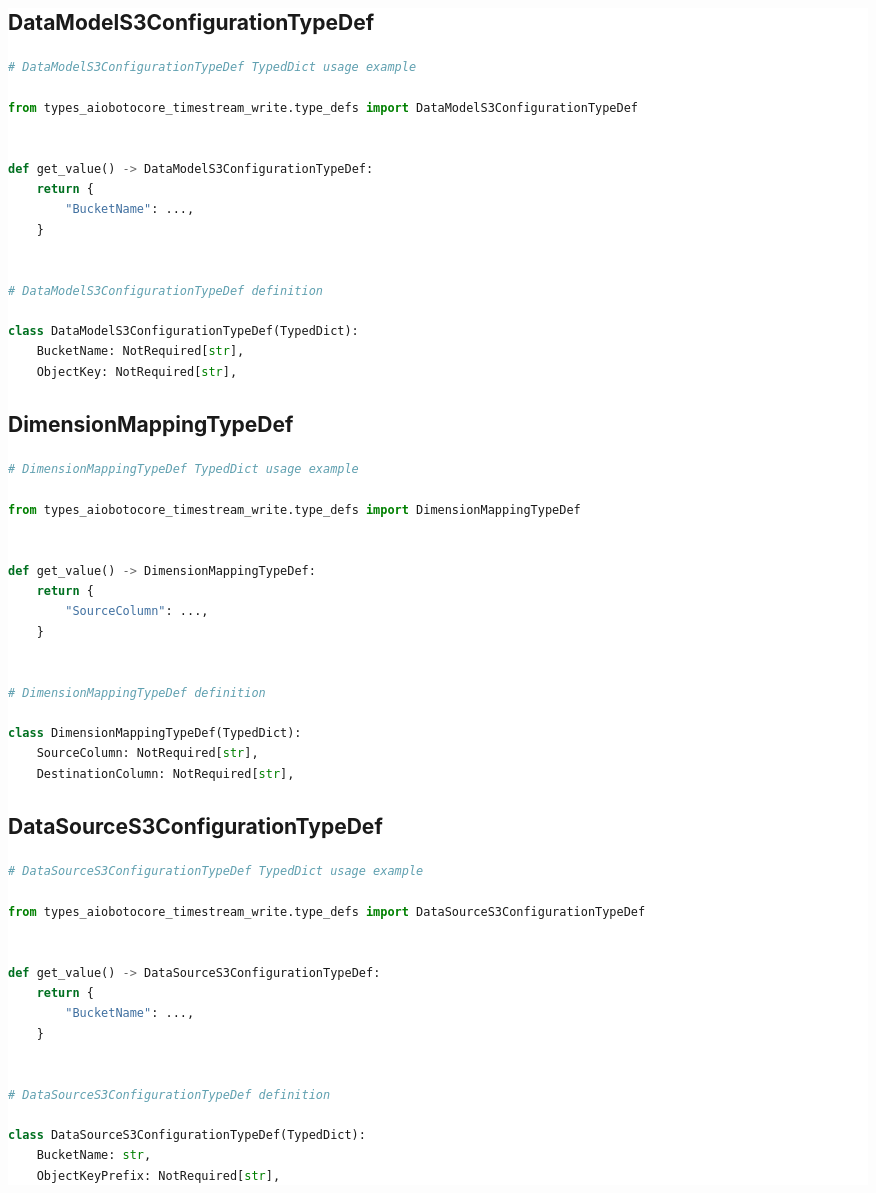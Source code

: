 ## DataModelS3ConfigurationTypeDef

```python
# DataModelS3ConfigurationTypeDef TypedDict usage example

from types_aiobotocore_timestream_write.type_defs import DataModelS3ConfigurationTypeDef


def get_value() -> DataModelS3ConfigurationTypeDef:
    return {
        "BucketName": ...,
    }


# DataModelS3ConfigurationTypeDef definition

class DataModelS3ConfigurationTypeDef(TypedDict):
    BucketName: NotRequired[str],
    ObjectKey: NotRequired[str],
```

## DimensionMappingTypeDef

```python
# DimensionMappingTypeDef TypedDict usage example

from types_aiobotocore_timestream_write.type_defs import DimensionMappingTypeDef


def get_value() -> DimensionMappingTypeDef:
    return {
        "SourceColumn": ...,
    }


# DimensionMappingTypeDef definition

class DimensionMappingTypeDef(TypedDict):
    SourceColumn: NotRequired[str],
    DestinationColumn: NotRequired[str],
```

## DataSourceS3ConfigurationTypeDef

```python
# DataSourceS3ConfigurationTypeDef TypedDict usage example

from types_aiobotocore_timestream_write.type_defs import DataSourceS3ConfigurationTypeDef


def get_value() -> DataSourceS3ConfigurationTypeDef:
    return {
        "BucketName": ...,
    }


# DataSourceS3ConfigurationTypeDef definition

class DataSourceS3ConfigurationTypeDef(TypedDict):
    BucketName: str,
    ObjectKeyPrefix: NotRequired[str],
```
